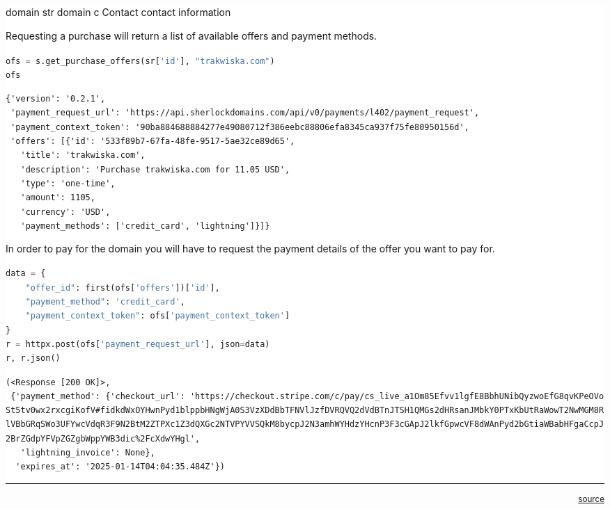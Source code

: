 <td>domain</td>
<td>str</td>
<td>domain</td>
</tr>
<tr>
<td>c</td>
<td>Contact</td>
<td>contact information</td>
</tr>
</tbody>
</table>

Requesting a purchase will return a list of available offers and payment
methods.

``` python
ofs = s.get_purchase_offers(sr['id'], "trakwiska.com")
ofs
```

    {'version': '0.2.1',
     'payment_request_url': 'https://api.sherlockdomains.com/api/v0/payments/l402/payment_request',
     'payment_context_token': '90ba884688884277e49080712f386eebc88806efa8345ca937f75fe80950156d',
     'offers': [{'id': '533f89b7-67fa-48fe-9517-5ae32ce89d65',
       'title': 'trakwiska.com',
       'description': 'Purchase trakwiska.com for 11.05 USD',
       'type': 'one-time',
       'amount': 1105,
       'currency': 'USD',
       'payment_methods': ['credit_card', 'lightning']}]}

In order to pay for the domain you will have to request the payment
details of the offer you want to pay for.

``` python
data = {
    "offer_id": first(ofs['offers'])['id'],
    "payment_method": 'credit_card',
    "payment_context_token": ofs['payment_context_token']
}
r = httpx.post(ofs['payment_request_url'], json=data)
r, r.json()
```

    (<Response [200 OK]>,
     {'payment_method': {'checkout_url': 'https://checkout.stripe.com/c/pay/cs_live_a1Om85Efvv1lgfE8BbhUNibQyzwoEfG8qvKPeOVoSt5tv0wx2rxcgiKofV#fidkdWxOYHwnPyd1blppbHNgWjA0S3VzXDdBbTFNVlJzfDVRQVQ2dVdBTnJTSH1QMGs2dHRsanJMbkY0PTxKbUtRaWowT2NwMGM8RlVBbGRqSWo3UFYwcVdqR3F9N2BtM2ZTPXc1Z3dQXGc2NTVPYVVSQkM8bycpJ2N3amhWYHdzYHcnP3F3cGApJ2lkfGpwcVF8dWAnPyd2bGtiaWBabHFgaCcpJ2BrZGdpYFVpZGZgbWppYWB3dic%2FcXdwYHgl',
       'lightning_invoice': None},
      'expires_at': '2025-01-14T04:04:35.484Z'})

------------------------------------------------------------------------

<a
href="https://github.com/fewsats/sherlock-python/blob/main/sherlock/core.py#L283"
target="_blank" style="float:right; font-size:smaller">source</a>
